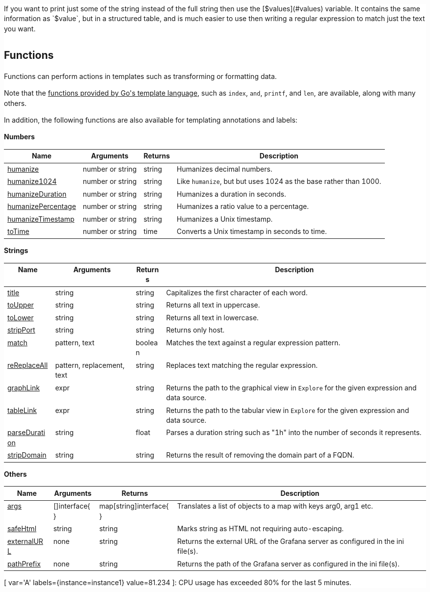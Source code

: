 If you want to print just some of the string instead of the full string then use the [$values](#values) variable. It contains the same information as `$value`, but in a structured table, and is much easier to use then writing a regular expression to match just the text you want.

## Functions

Functions can perform actions in templates such as transforming or formatting data.

Note that the [functions provided by Go's template language](ref:template-language-functions), such as `index`, `and`, `printf`, and `len`, are available, along with many others.

In addition, the following functions are also available for templating annotations and labels:

**Numbers**

| Name                                      | Arguments        | Returns | Description                                                      |
| ----------------------------------------- | ---------------- | ------- | ---------------------------------------------------------------- |
| [humanize](#humanize)                     | number or string | string  | Humanizes decimal numbers.                                       |
| [humanize1024](#humanize1024)             | number or string | string  | Like `humanize`, but but uses 1024 as the base rather than 1000. |
| [humanizeDuration](#humanizeduration)     | number or string | string  | Humanizes a duration in seconds.                                 |
| [humanizePercentage](#humanizepercentage) | number or string | string  | Humanizes a ratio value to a percentage.                         |
| [humanizeTimestamp](#humanizetimestamp)   | number or string | string  | Humanizes a Unix timestamp.                                      |
| [toTime](#totime)                         | number or string | time    | Converts a Unix timestamp in seconds to time.                    |

**Strings**

| Name                            | Arguments                  | Returns | Description                                                                                   |
| ------------------------------- | -------------------------- | ------- | --------------------------------------------------------------------------------------------- |
| [title](#title)                 | string                     | string  | Capitalizes the first character of each word.                                                 |
| [toUpper](#toupper)             | string                     | string  | Returns all text in uppercase.                                                                |
| [toLower](#tolower)             | string                     | string  | Returns all text in lowercase.                                                                |
| [stripPort](#stripport)         | string                     | string  | Returns only host.                                                                            |
| [match](#match)                 | pattern, text              | boolean | Matches the text against a regular expression pattern.                                        |
| [reReplaceAll](#rereplaceall)   | pattern, replacement, text | string  | Replaces text matching the regular expression.                                                |
| [graphLink](#graphlink)         | expr                       | string  | Returns the path to the graphical view in `Explore` for the given expression and data source. |
| [tableLink](#tablelink)         | expr                       | string  | Returns the path to the tabular view in `Explore` for the given expression and data source.   |
| [parseDuration](#parseduration) | string                     | float   | Parses a duration string such as "1h" into the number of seconds it represents.               |
| [stripDomain](#stripdomain)     | string                     | string  | Returns the result of removing the domain part of a FQDN.                                     |

**Others**

| Name                        | Arguments     | Returns                | Description                                                                      |
| --------------------------- | ------------- | ---------------------- | -------------------------------------------------------------------------------- |
| [args](#args)               | []interface{} | map[string]interface{} | Translates a list of objects to a map with keys arg0, arg1 etc.                  |
| [safeHtml](#safehtml)       | string        | string                 | Marks string as HTML not requiring auto-escaping.                                |
| [externalURL](#externalurl) | none          | string                 | Returns the external URL of the Grafana server as configured in the ini file(s). |
| [pathPrefix](#pathprefix)   | none          | string                 | Returns the path of the Grafana server as configured in the ini file(s).         |


[ var='A' labels={instance=instance1} value=81.234 ]: CPU usage has exceeded 80% for the last 5 minutes.